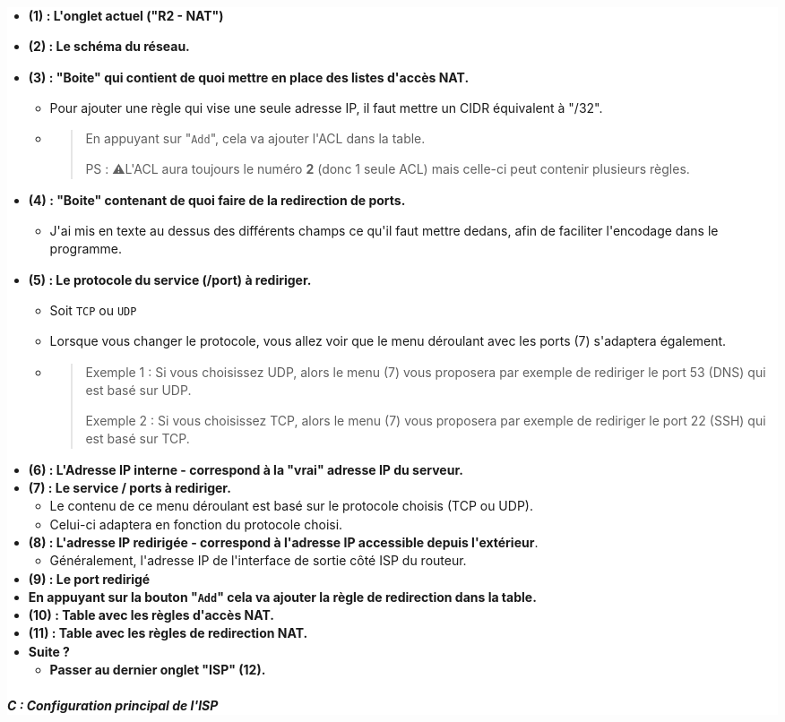 * **(1) : L'onglet actuel ("R2 - NAT")**

* **(2) : Le schéma du réseau.**

* **(3) : "Boite" qui contient de quoi mettre en place des listes d'accès NAT.**

  * Pour ajouter une règle qui vise une seule adresse IP, il faut mettre un CIDR équivalent à "/32".

  * >En appuyant sur "`Add`", cela va ajouter l'ACL dans la table.
    >
    >PS : :warning:L'ACL aura toujours le numéro **2** (donc 1 seule ACL) mais celle-ci peut contenir plusieurs règles.

* **(4) : "Boite" contenant de quoi faire de la redirection de ports.**

  * J'ai mis en texte au dessus des différents champs ce qu'il faut mettre dedans, afin de faciliter l'encodage dans le programme.

* **(5) : Le protocole du service (/port) à rediriger.**

  * Soit `TCP` ou `UDP`

  * Lorsque vous changer le protocole, vous allez voir que le menu déroulant avec les ports (7) s'adaptera également.

  * > Exemple 1 : Si vous choisissez UDP, alors le menu (7) vous proposera par exemple de rediriger le port 53 (DNS) qui est basé sur UDP.
    >
    > Exemple 2 : Si vous choisissez TCP, alors le menu (7) vous proposera par exemple de rediriger le port 22 (SSH) qui est basé sur TCP.

<div style="page-break-after: always;"></div>

* **(6) : L'Adresse IP interne - correspond à la "vrai" adresse IP du serveur.**
* **(7) : Le service / ports à rediriger.**
  * Le contenu de ce menu déroulant est basé sur le protocole choisis (TCP ou UDP).
  * Celui-ci adaptera en fonction du protocole choisi.
* **(8) : L'adresse IP redirigée - correspond à l'adresse IP accessible depuis l'extérieur**.
  * Généralement, l'adresse IP de l'interface de sortie côté ISP du routeur.
* **(9) : Le port redirigé**
* **En appuyant sur la bouton "`Add`" cela va ajouter la règle de redirection dans la table.**
* **(10) : Table avec les règles d'accès NAT.**
* **(11) : Table avec les règles de redirection NAT.**
* **Suite ?**
  * **Passer au dernier onglet "ISP" (12).**

<div style="page-break-after: always;"></div>

##### C : Configuration principal de l'ISP
